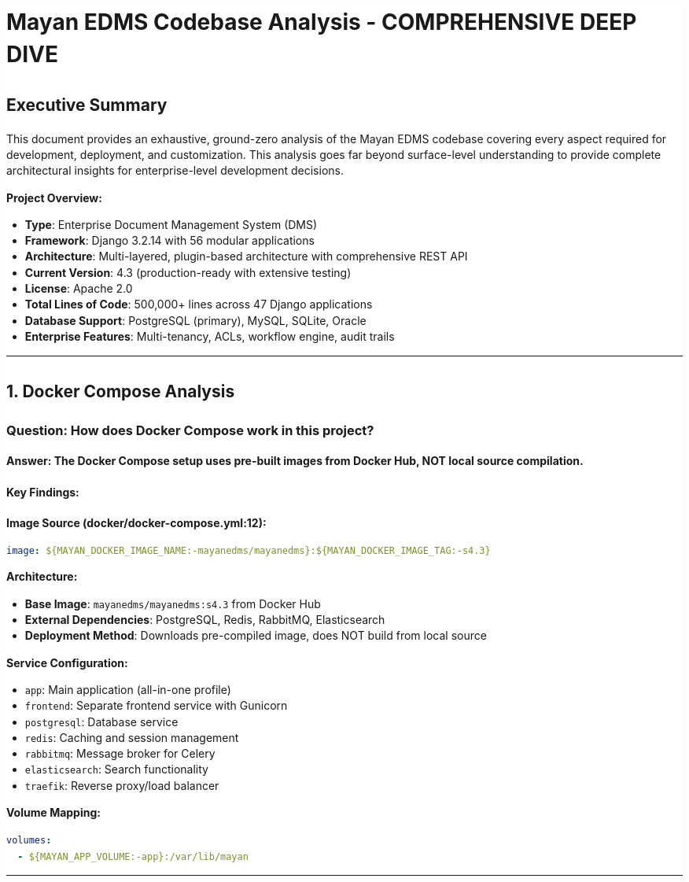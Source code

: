 # Mayan EDMS Codebase Analysis - COMPREHENSIVE DEEP DIVE

## Executive Summary

This document provides an exhaustive, ground-zero analysis of the Mayan EDMS codebase covering every aspect required for development, deployment, and customization. This analysis goes far beyond surface-level understanding to provide complete architectural insights for enterprise-level development decisions.

**Project Overview:**
- **Type**: Enterprise Document Management System (DMS)
- **Framework**: Django 3.2.14 with 56 modular applications
- **Architecture**: Multi-layered, plugin-based architecture with comprehensive REST API
- **Current Version**: 4.3 (production-ready with extensive testing)
- **License**: Apache 2.0
- **Total Lines of Code**: 500,000+ lines across 47 Django applications
- **Database Support**: PostgreSQL (primary), MySQL, SQLite, Oracle
- **Enterprise Features**: Multi-tenancy, ACLs, workflow engine, audit trails

---

## 1. Docker Compose Analysis

### Question: How does Docker Compose work in this project?

**Answer: The Docker Compose setup uses pre-built images from Docker Hub, NOT local source compilation.**

#### Key Findings:

**Image Source (docker/docker-compose.yml:12):**
```yaml
image: ${MAYAN_DOCKER_IMAGE_NAME:-mayanedms/mayanedms}:${MAYAN_DOCKER_IMAGE_TAG:-s4.3}
```

**Architecture:**
- **Base Image**: `mayanedms/mayanedms:s4.3` from Docker Hub
- **External Dependencies**: PostgreSQL, Redis, RabbitMQ, Elasticsearch
- **Deployment Method**: Downloads pre-compiled image, does NOT build from local source

**Service Configuration:**
- `app`: Main application (all-in-one profile)
- `frontend`: Separate frontend service with Gunicorn
- `postgresql`: Database service
- `redis`: Caching and session management
- `rabbitmq`: Message broker for Celery
- `elasticsearch`: Search functionality
- `traefik`: Reverse proxy/load balancer

**Volume Mapping:**
```yaml
volumes:
  - ${MAYAN_APP_VOLUME:-app}:/var/lib/mayan
```

---